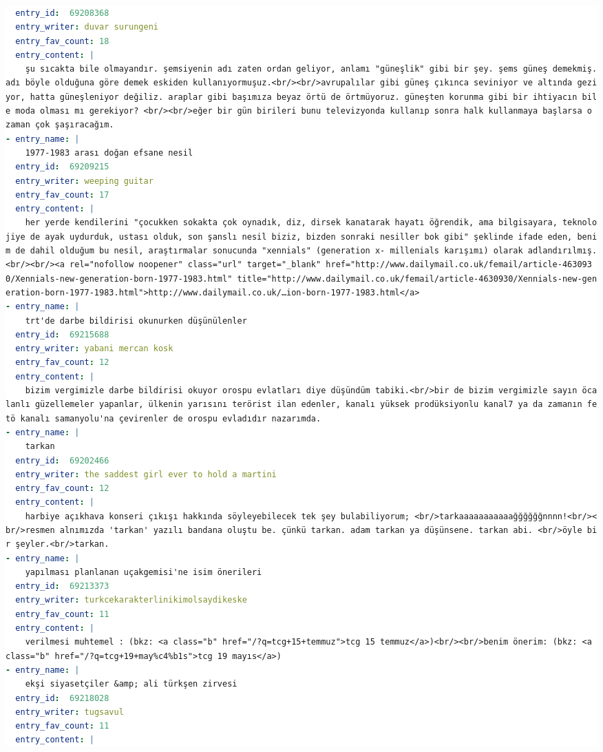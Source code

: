 ```yaml
  entry_id:  69208368
  entry_writer: duvar surungeni
  entry_fav_count: 18
  entry_content: |
    şu sıcakta bile olmayandır. şemsiyenin adı zaten ordan geliyor, anlamı "güneşlik" gibi bir şey. şems güneş demekmiş. adı böyle olduğuna göre demek eskiden kullanıyormuşuz.<br/><br/>avrupalılar gibi güneş çıkınca seviniyor ve altında geziyor, hatta güneşleniyor değiliz. araplar gibi başımıza beyaz örtü de örtmüyoruz. güneşten korunma gibi bir ihtiyacın bile moda olması mı gerekiyor? <br/><br/>eğer bir gün birileri bunu televizyonda kullanıp sonra halk kullanmaya başlarsa o zaman çok şaşıracağım.
- entry_name: |
    1977-1983 arası doğan efsane nesil
  entry_id:  69209215
  entry_writer: weeping guitar
  entry_fav_count: 17
  entry_content: |
    her yerde kendilerini "çocukken sokakta çok oynadık, diz, dirsek kanatarak hayatı öğrendik, ama bilgisayara, teknolojiye de ayak uydurduk, ustası olduk, son şanslı nesil biziz, bizden sonraki nesiller bok gibi" şeklinde ifade eden, benim de dahil olduğum bu nesil, araştırmalar sonucunda "xennials" (generation x- millenials karışımı) olarak adlandırılmış.<br/><br/><a rel="nofollow noopener" class="url" target="_blank" href="http://www.dailymail.co.uk/femail/article-4630930/Xennials-new-generation-born-1977-1983.html" title="http://www.dailymail.co.uk/femail/article-4630930/Xennials-new-generation-born-1977-1983.html">http://www.dailymail.co.uk/…ion-born-1977-1983.html</a>
- entry_name: |
    trt'de darbe bildirisi okunurken düşünülenler
  entry_id:  69215688
  entry_writer: yabani mercan kosk
  entry_fav_count: 12
  entry_content: |
    bizim vergimizle darbe bildirisi okuyor orospu evlatları diye düşündüm tabiki.<br/>bir de bizim vergimizle sayın öcalanlı güzellemeler yapanlar, ülkenin yarısını terörist ilan edenler, kanalı yüksek prodüksiyonlu kanal7 ya da zamanın fetö kanalı samanyolu'na çevirenler de orospu evladıdır nazarımda.
- entry_name: |
    tarkan
  entry_id:  69202466
  entry_writer: the saddest girl ever to hold a martini
  entry_fav_count: 12
  entry_content: |
    harbiye açıkhava konseri çıkışı hakkında söyleyebilecek tek şey bulabiliyorum; <br/>tarkaaaaaaaaaaağğğğğğnnnn!<br/><br/>resmen alnımızda 'tarkan' yazılı bandana oluştu be. çünkü tarkan. adam tarkan ya düşünsene. tarkan abi. <br/>öyle bir şeyler.<br/>tarkan.
- entry_name: |
    yapılması planlanan uçakgemisi'ne isim önerileri
  entry_id:  69213373
  entry_writer: turkcekarakterlinikimolsaydikeske
  entry_fav_count: 11
  entry_content: |
    verilmesi muhtemel : (bkz: <a class="b" href="/?q=tcg+15+temmuz">tcg 15 temmuz</a>)<br/><br/>benim önerim: (bkz: <a class="b" href="/?q=tcg+19+may%c4%b1s">tcg 19 mayıs</a>)
- entry_name: |
    ekşi siyasetçiler &amp; ali türkşen zirvesi
  entry_id:  69218028
  entry_writer: tugsavul
  entry_fav_count: 11
  entry_content: |
```
